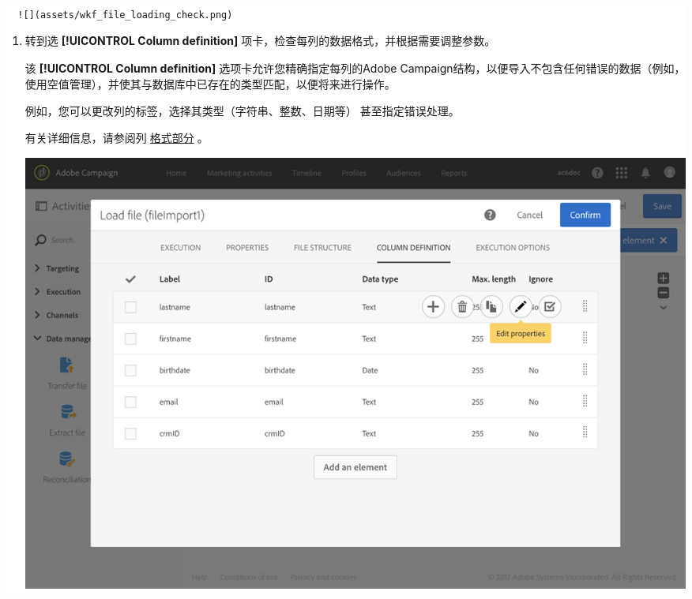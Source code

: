       ![](assets/wkf_file_loading_check.png)

1. 转到选 **[!UICONTROL Column definition]** 项卡，检查每列的数据格式，并根据需要调整参数。

   该 **[!UICONTROL Column definition]** 选项卡允许您精确指定每列的Adobe Campaign结构，以便导入不包含任何错误的数据（例如，使用空值管理），并使其与数据库中已存在的类型匹配，以便将来进行操作。

   例如，您可以更改列的标签，选择其类型（字符串、整数、日期等） 甚至指定错误处理。

   有关详细信息，请参阅列 [格式部分](#column-format) 。

   ![](assets/wkf_file_loading4.png)
